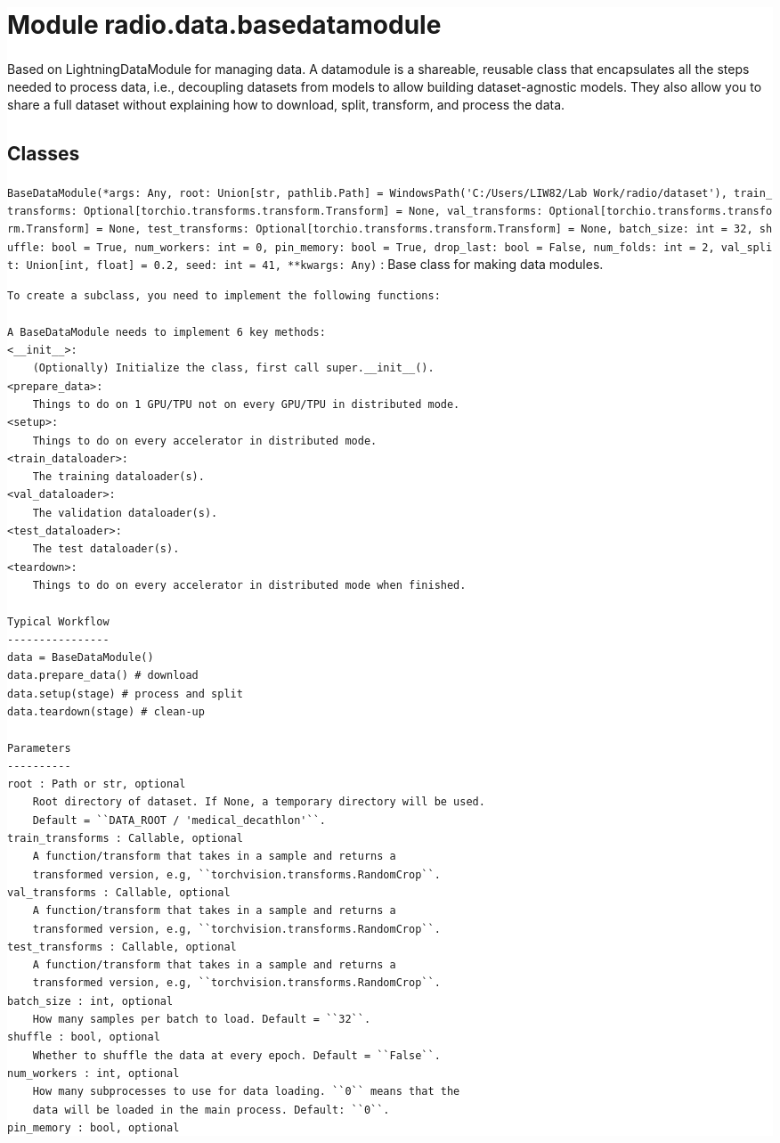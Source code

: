 Module radio.data.basedatamodule
================================
Based on LightningDataModule for managing data. A datamodule is a shareable,
reusable class that encapsulates all the steps needed to process data, i.e.,
decoupling datasets from models to allow building dataset-agnostic models. They
also allow you to share a full dataset without explaining how to download,
split, transform, and process the data.

Classes
-------

`BaseDataModule(*args: Any, root: Union[str, pathlib.Path] = WindowsPath('C:/Users/LIW82/Lab Work/radio/dataset'), train_transforms: Optional[torchio.transforms.transform.Transform] = None, val_transforms: Optional[torchio.transforms.transform.Transform] = None, test_transforms: Optional[torchio.transforms.transform.Transform] = None, batch_size: int = 32, shuffle: bool = True, num_workers: int = 0, pin_memory: bool = True, drop_last: bool = False, num_folds: int = 2, val_split: Union[int, float] = 0.2, seed: int = 41, **kwargs: Any)`
:   Base class for making data modules.
    
    To create a subclass, you need to implement the following functions:
    
    A BaseDataModule needs to implement 6 key methods:
    <__init__>:
        (Optionally) Initialize the class, first call super.__init__().
    <prepare_data>:
        Things to do on 1 GPU/TPU not on every GPU/TPU in distributed mode.
    <setup>:
        Things to do on every accelerator in distributed mode.
    <train_dataloader>:
        The training dataloader(s).
    <val_dataloader>:
        The validation dataloader(s).
    <test_dataloader>:
        The test dataloader(s).
    <teardown>:
        Things to do on every accelerator in distributed mode when finished.
    
    Typical Workflow
    ----------------
    data = BaseDataModule()
    data.prepare_data() # download
    data.setup(stage) # process and split
    data.teardown(stage) # clean-up
    
    Parameters
    ----------
    root : Path or str, optional
        Root directory of dataset. If None, a temporary directory will be used.
        Default = ``DATA_ROOT / 'medical_decathlon'``.
    train_transforms : Callable, optional
        A function/transform that takes in a sample and returns a
        transformed version, e.g, ``torchvision.transforms.RandomCrop``.
    val_transforms : Callable, optional
        A function/transform that takes in a sample and returns a
        transformed version, e.g, ``torchvision.transforms.RandomCrop``.
    test_transforms : Callable, optional
        A function/transform that takes in a sample and returns a
        transformed version, e.g, ``torchvision.transforms.RandomCrop``.
    batch_size : int, optional
        How many samples per batch to load. Default = ``32``.
    shuffle : bool, optional
        Whether to shuffle the data at every epoch. Default = ``False``.
    num_workers : int, optional
        How many subprocesses to use for data loading. ``0`` means that the
        data will be loaded in the main process. Default: ``0``.
    pin_memory : bool, optional